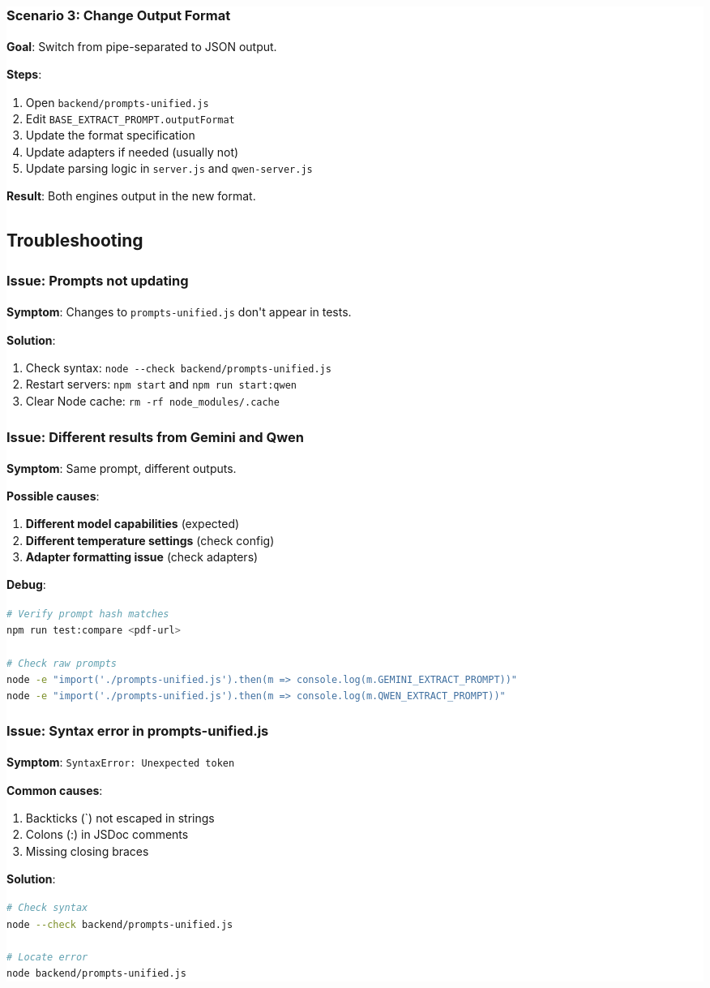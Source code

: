 ### Scenario 3: Change Output Format

**Goal**: Switch from pipe-separated to JSON output.

**Steps**:
1. Open `backend/prompts-unified.js`
2. Edit `BASE_EXTRACT_PROMPT.outputFormat`
3. Update the format specification
4. Update adapters if needed (usually not)
5. Update parsing logic in `server.js` and `qwen-server.js`

**Result**: Both engines output in the new format.

## Troubleshooting

### Issue: Prompts not updating

**Symptom**: Changes to `prompts-unified.js` don't appear in tests.

**Solution**:
1. Check syntax: `node --check backend/prompts-unified.js`
2. Restart servers: `npm start` and `npm run start:qwen`
3. Clear Node cache: `rm -rf node_modules/.cache`

### Issue: Different results from Gemini and Qwen

**Symptom**: Same prompt, different outputs.

**Possible causes**:
1. **Different model capabilities** (expected)
2. **Different temperature settings** (check config)
3. **Adapter formatting issue** (check adapters)

**Debug**:
```bash
# Verify prompt hash matches
npm run test:compare <pdf-url>

# Check raw prompts
node -e "import('./prompts-unified.js').then(m => console.log(m.GEMINI_EXTRACT_PROMPT))"
node -e "import('./prompts-unified.js').then(m => console.log(m.QWEN_EXTRACT_PROMPT))"
```

### Issue: Syntax error in prompts-unified.js

**Symptom**: `SyntaxError: Unexpected token`

**Common causes**:
1. Backticks (`) not escaped in strings
2. Colons (:) in JSDoc comments
3. Missing closing braces

**Solution**:
```bash
# Check syntax
node --check backend/prompts-unified.js

# Locate error
node backend/prompts-unified.js
```
